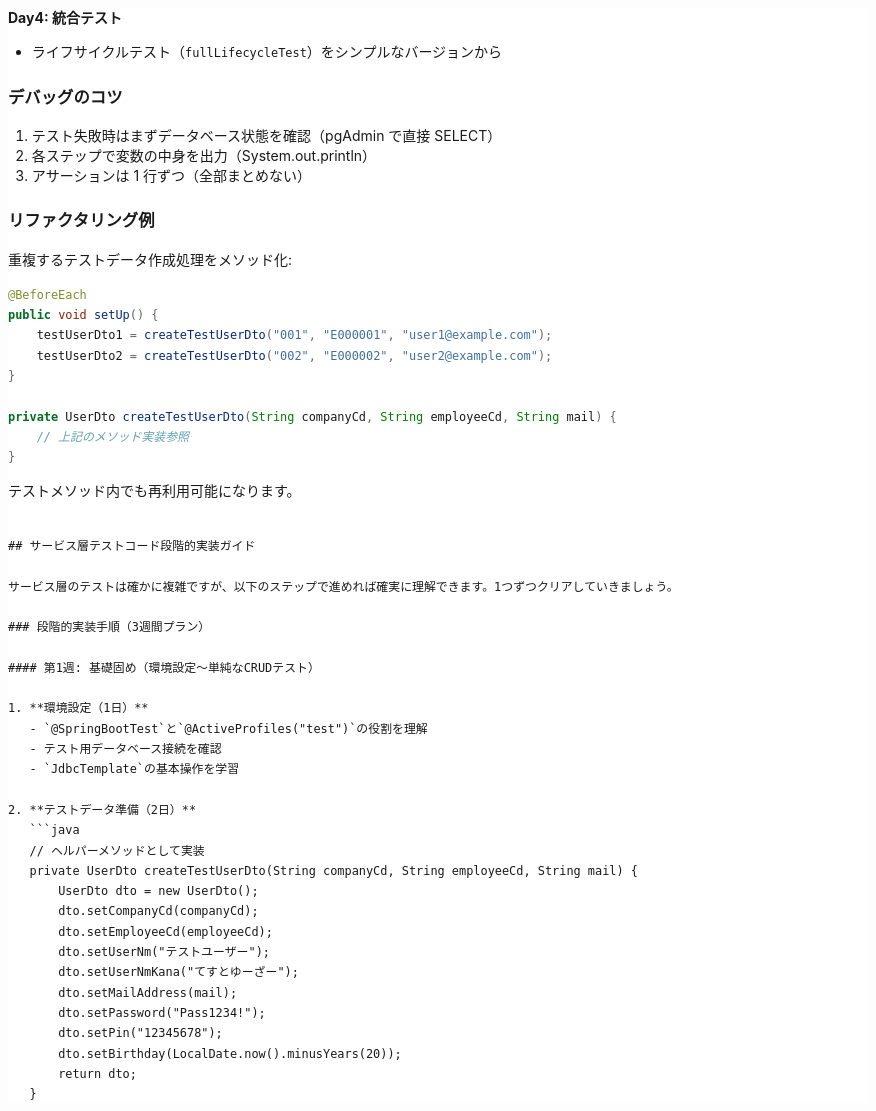 **Day4: 統合テスト**

- ライフサイクルテスト（`fullLifecycleTest`）をシンプルなバージョンから

### デバッグのコツ

1. テスト失敗時はまずデータベース状態を確認（pgAdmin で直接 SELECT）
2. 各ステップで変数の中身を出力（System.out.println）
3. アサーションは 1 行ずつ（全部まとめない）

### リファクタリング例

重複するテストデータ作成処理をメソッド化:

```java
@BeforeEach
public void setUp() {
    testUserDto1 = createTestUserDto("001", "E000001", "user1@example.com");
    testUserDto2 = createTestUserDto("002", "E000002", "user2@example.com");
}

private UserDto createTestUserDto(String companyCd, String employeeCd, String mail) {
    // 上記のメソッド実装参照
}
```

テストメソッド内でも再利用可能になります。

````

## サービス層テストコード段階的実装ガイド

サービス層のテストは確かに複雑ですが、以下のステップで進めれば確実に理解できます。1つずつクリアしていきましょう。

### 段階的実装手順（3週間プラン）

#### 第1週: 基礎固め（環境設定～単純なCRUDテスト）

1. **環境設定（1日）**
   - `@SpringBootTest`と`@ActiveProfiles("test")`の役割を理解
   - テスト用データベース接続を確認
   - `JdbcTemplate`の基本操作を学習

2. **テストデータ準備（2日）**
   ```java
   // ヘルパーメソッドとして実装
   private UserDto createTestUserDto(String companyCd, String employeeCd, String mail) {
       UserDto dto = new UserDto();
       dto.setCompanyCd(companyCd);
       dto.setEmployeeCd(employeeCd);
       dto.setUserNm("テストユーザー");
       dto.setUserNmKana("てすとゆーざー");
       dto.setMailAddress(mail);
       dto.setPassword("Pass1234!");
       dto.setPin("12345678");
       dto.setBirthday(LocalDate.now().minusYears(20));
       return dto;
   }
````
